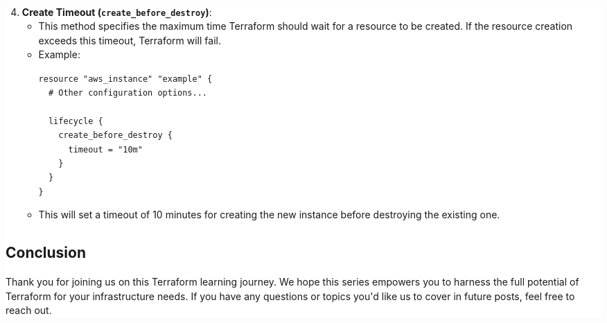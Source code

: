 4. **Create Timeout (`create_before_destroy`)**:
   - This method specifies the maximum time Terraform should wait for a resource to be created. If the resource creation exceeds this timeout, Terraform will fail.
   - Example:
     ```hcl
     resource "aws_instance" "example" {
       # Other configuration options...
     
       lifecycle {
         create_before_destroy {
           timeout = "10m"
         }
       }
     }
     ```
   - This will set a timeout of 10 minutes for creating the new instance before destroying the existing one.

## Conclusion <a id="conclusion"></a>

Thank you for joining us on this Terraform learning journey. We hope this series empowers you to harness the full potential of Terraform for your infrastructure needs. If you have any questions or topics you'd like us to cover in future posts, feel free to reach out.
